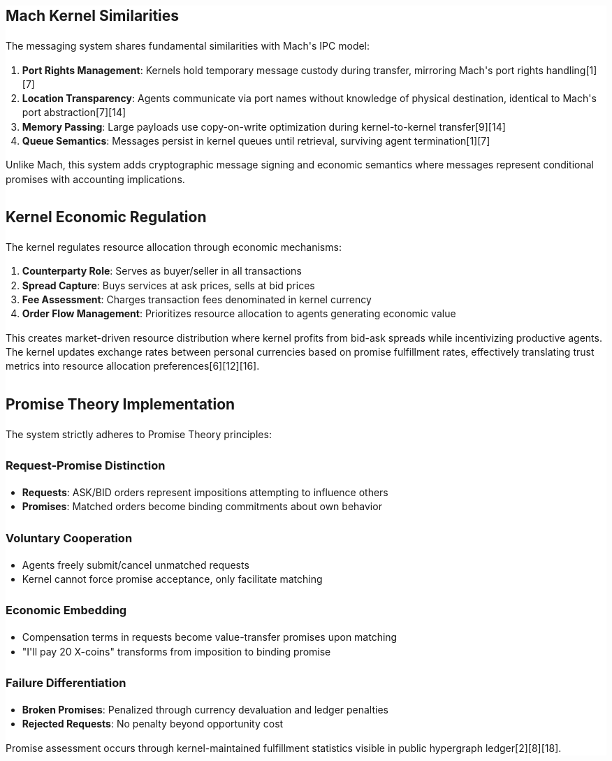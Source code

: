 ## Mach Kernel Similarities

The messaging system shares fundamental similarities with Mach's IPC model:

1. **Port Rights Management**: Kernels hold temporary message custody during transfer, mirroring Mach's port rights handling[1][7]
2. **Location Transparency**: Agents communicate via port names without knowledge of physical destination, identical to Mach's port abstraction[7][14]
3. **Memory Passing**: Large payloads use copy-on-write optimization during kernel-to-kernel transfer[9][14]
4. **Queue Semantics**: Messages persist in kernel queues until retrieval, surviving agent termination[1][7]

Unlike Mach, this system adds cryptographic message signing and economic semantics where messages represent conditional promises with accounting implications.

## Kernel Economic Regulation

The kernel regulates resource allocation through economic mechanisms:

1. **Counterparty Role**: Serves as buyer/seller in all transactions
2. **Spread Capture**: Buys services at ask prices, sells at bid prices
3. **Fee Assessment**: Charges transaction fees denominated in kernel currency
4. **Order Flow Management**: Prioritizes resource allocation to agents generating economic value

This creates market-driven resource distribution where kernel profits from bid-ask spreads while incentivizing productive agents. The kernel updates exchange rates between personal currencies based on promise fulfillment rates, effectively translating trust metrics into resource allocation preferences[6][12][16].

## Promise Theory Implementation

The system strictly adheres to Promise Theory principles:

### Request-Promise Distinction
- **Requests**: ASK/BID orders represent impositions attempting to influence others
- **Promises**: Matched orders become binding commitments about own behavior

### Voluntary Cooperation
- Agents freely submit/cancel unmatched requests
- Kernel cannot force promise acceptance, only facilitate matching

### Economic Embedding
- Compensation terms in requests become value-transfer promises upon matching
- "I'll pay 20 X-coins" transforms from imposition to binding promise

### Failure Differentiation
- **Broken Promises**: Penalized through currency devaluation and ledger penalties
- **Rejected Requests**: No penalty beyond opportunity cost

Promise assessment occurs through kernel-maintained fulfillment statistics visible in public hypergraph ledger[2][8][18].
